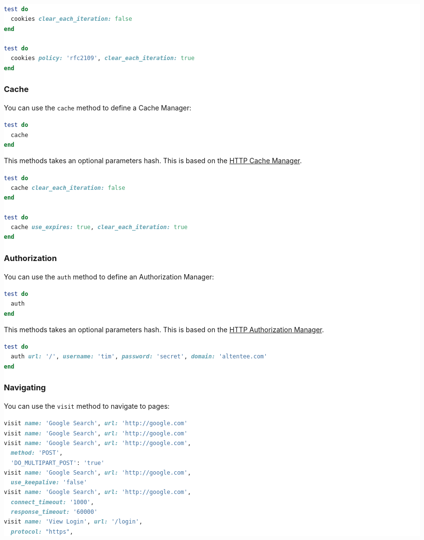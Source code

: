 ```ruby
test do
  cookies clear_each_iteration: false
end

test do
  cookies policy: 'rfc2109', clear_each_iteration: true
end
```

### Cache

You can use the `cache` method to define a Cache Manager:

```ruby
test do
  cache
end
```

This methods takes an optional parameters hash. This is based on the [HTTP Cache Manager](http://jmeter.apache.org/usermanual/component_reference.html#HTTP_Cache_Manager).

```ruby
test do
  cache clear_each_iteration: false
end

test do
  cache use_expires: true, clear_each_iteration: true
end
```

### Authorization

You can use the `auth` method to define an Authorization Manager:

```ruby
test do
  auth
end
```

This methods takes an optional parameters hash. This is based on the [HTTP Authorization Manager](http://jmeter.apache.org/usermanual/component_reference.html#HTTP_Authorization_Manager).

```ruby
test do
  auth url: '/', username: 'tim', password: 'secret', domain: 'altentee.com'
end
```

### Navigating

You can use the `visit` method to navigate to pages:

```ruby
visit name: 'Google Search', url: 'http://google.com'
visit name: 'Google Search', url: 'http://google.com'
visit name: 'Google Search', url: 'http://google.com',
  method: 'POST',
  'DO_MULTIPART_POST': 'true'
visit name: 'Google Search', url: 'http://google.com',
  use_keepalive: 'false'
visit name: 'Google Search', url: 'http://google.com',
  connect_timeout: '1000',
  response_timeout: '60000'
visit name: 'View Login', url: '/login',
  protocol: "https",
```